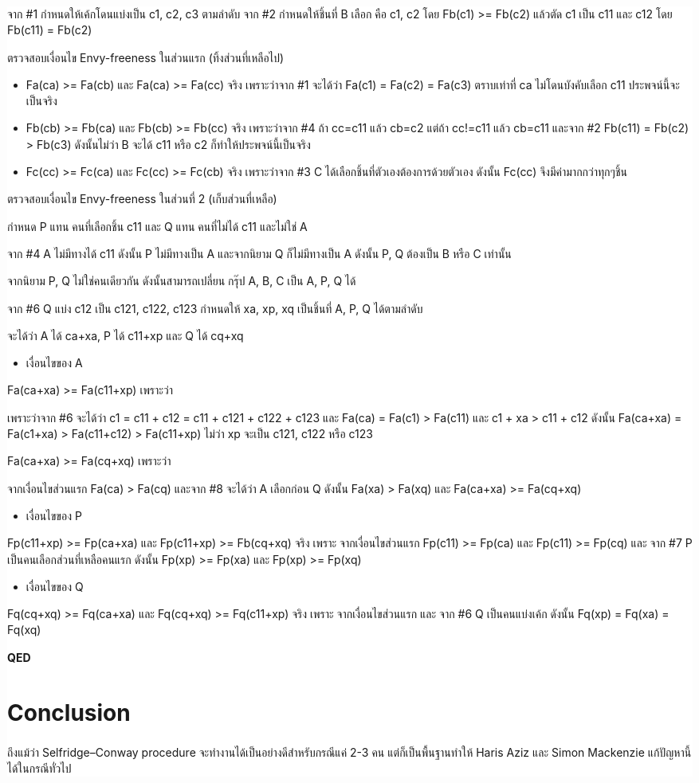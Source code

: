 จาก #1 กำหนดให้เค้กโดนแบ่งเป็น c1, c2, c3 ตามลำดับ
จาก #2 กำหนดให้ชิ้นที่ B เลือก คือ c1, c2 โดย Fb(c1) >= Fb(c2)
แล้วตัด c1 เป็น c11 และ c12 โดย Fb(c11) = Fb(c2)

ตรวจสอบเงื่อนไข Envy-freeness ในส่วนแรก (ทิ้งส่วนที่เหลือไป)

* Fa(ca) >= Fa(cb) และ Fa(ca) >= Fa(cc) จริง เพราะว่าจาก #1 จะได้ว่า Fa(c1) = Fa(c2) = Fa(c3) ตราบเท่าที่ ca ไม่โดนบังคับเลือก c11 ประพจน์นี้จะเป็นจริง

* Fb(cb) >= Fb(ca) และ Fb(cb) >= Fb(cc) จริง เพราะว่าจาก #4 ถ้า cc=c11 แล้ว cb=c2 แต่ถ้า cc!=c11 แล้ว cb=c11 และจาก #2 Fb(c11) = Fb(c2) > Fb(c3) ดังนั้นไม่ว่า B จะได้ c11 หรือ c2 ก็ทำให้ประพจน์นี้เป็นจริง

* Fc(cc) >= Fc(ca) และ Fc(cc) >= Fc(cb) จริง เพราะว่าจาก #3 C ได้เลือกชิ้นที่ตัวเองต้องการด้วยตัวเอง ดังนั้น Fc(cc) จึงมีค่ามากกว่าทุกๆชิ้น

ตรวจสอบเงื่อนไข Envy-freeness ในส่วนที่ 2 (เก็บส่วนที่เหลือ)

กำหนด P แทน คนที่เลือกชิ้น c11 และ Q แทน คนที่ไม่ได้ c11 และไม่ใช่ A

จาก #4 A ไม่มีทางได้ c11 ดังนั้น P ไม่มีทางเป็น A และจากนิยาม Q ก็ไม่มีทางเป็น A ดังนั้น P, Q ต้องเป็น B หรือ C เท่านั้น

จากนิยาม P, Q ไม่ใช่คนเดียวกัน ดังนั้นสามารถเปลี่ยน กรุ๊ป A, B, C เป็น A, P, Q ได้

จาก #6 Q แบ่ง c12 เป็น c121, c122, c123 กำหนดให้ xa, xp, xq เป็นชิ้นที่ A, P, Q ได้ตามลำดับ

จะได้ว่า A ได้ ca+xa, P ได้ c11+xp และ Q ได้ cq+xq

* เงื่อนไขของ A

Fa(ca+xa) >= Fa(c11+xp) เพราะว่า

เพราะว่าจาก #6 จะได้ว่า c1 = c11 + c12 = c11 + c121 + c122 + c123
และ Fa(ca) = Fa(c1) > Fa(c11) และ c1 + xa > c11 + c12
ดังนั้น Fa(ca+xa) = Fa(c1+xa) > Fa(c11+c12) > Fa(c11+xp) ไม่ว่า xp จะเป็น c121, c122 หรือ c123

Fa(ca+xa) >= Fa(cq+xq) เพราะว่า

จากเงื่อนไขส่วนแรก Fa(ca) > Fa(cq)
และจาก #8 จะได้ว่า A เลือกก่อน Q
ดังนั้น Fa(xa) > Fa(xq) และ Fa(ca+xa) >= Fa(cq+xq)

* เงื่อนไขของ P

Fp(c11+xp) >= Fp(ca+xa) และ Fp(c11+xp) >= Fb(cq+xq) จริง
เพราะ จากเงื่อนไขส่วนแรก Fp(c11) >= Fp(ca) และ Fp(c11) >= Fp(cq)
และ จาก #7 P เป็นคนเลือกส่วนที่เหลือคนแรก ดังนั้น Fp(xp) >= Fp(xa) และ Fp(xp) >= Fp(xq)

* เงื่อนไขของ Q

Fq(cq+xq) >= Fq(ca+xa) และ Fq(cq+xq) >= Fq(c11+xp) จริง
เพราะ จากเงื่อนไขส่วนแรก และ จาก #6 Q เป็นคนแบ่งเค้ก ดังนั้น Fq(xp) = Fq(xa) = Fq(xq)

**QED**

# Conclusion

ถึงแม้ว่า Selfridge–Conway procedure จะทำงานได้เป็นอย่างดีสำหรับกรณีแค่ 2-3 คน แต่ก็เป็นพื้นฐานทำให้ Haris Aziz และ Simon Mackenzie แก้ปัญหานี้ได้ในกรณีทั่วไป
